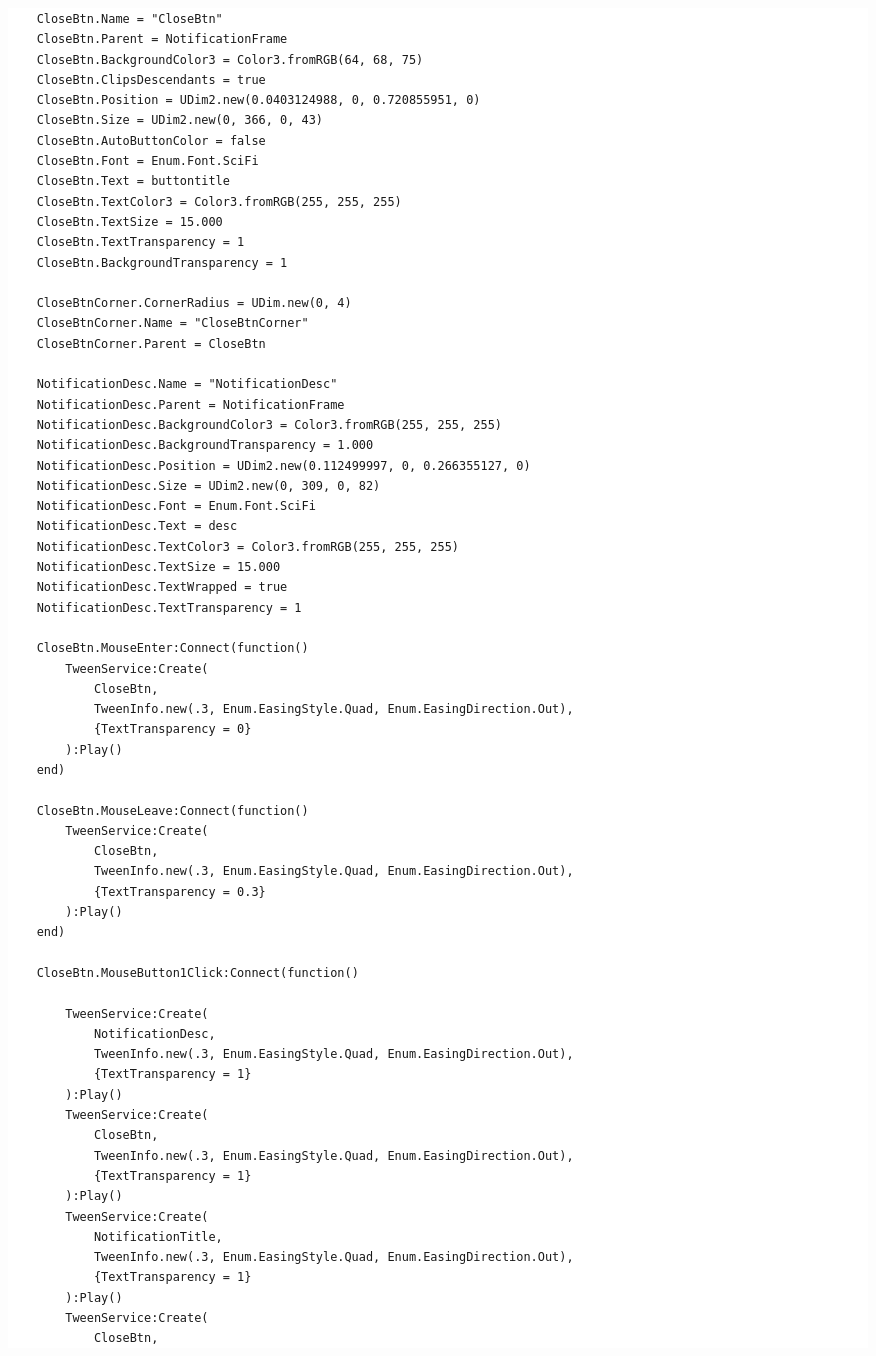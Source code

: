		CloseBtn.Name = "CloseBtn"
		CloseBtn.Parent = NotificationFrame
		CloseBtn.BackgroundColor3 = Color3.fromRGB(64, 68, 75)
		CloseBtn.ClipsDescendants = true
		CloseBtn.Position = UDim2.new(0.0403124988, 0, 0.720855951, 0)
		CloseBtn.Size = UDim2.new(0, 366, 0, 43)
		CloseBtn.AutoButtonColor = false
		CloseBtn.Font = Enum.Font.SciFi
		CloseBtn.Text = buttontitle
		CloseBtn.TextColor3 = Color3.fromRGB(255, 255, 255)
		CloseBtn.TextSize = 15.000
		CloseBtn.TextTransparency = 1
		CloseBtn.BackgroundTransparency = 1

		CloseBtnCorner.CornerRadius = UDim.new(0, 4)
		CloseBtnCorner.Name = "CloseBtnCorner"
		CloseBtnCorner.Parent = CloseBtn

		NotificationDesc.Name = "NotificationDesc"
		NotificationDesc.Parent = NotificationFrame
		NotificationDesc.BackgroundColor3 = Color3.fromRGB(255, 255, 255)
		NotificationDesc.BackgroundTransparency = 1.000
		NotificationDesc.Position = UDim2.new(0.112499997, 0, 0.266355127, 0)
		NotificationDesc.Size = UDim2.new(0, 309, 0, 82)
		NotificationDesc.Font = Enum.Font.SciFi
		NotificationDesc.Text = desc
		NotificationDesc.TextColor3 = Color3.fromRGB(255, 255, 255)
		NotificationDesc.TextSize = 15.000
		NotificationDesc.TextWrapped = true
		NotificationDesc.TextTransparency = 1
		
		CloseBtn.MouseEnter:Connect(function()
			TweenService:Create(
				CloseBtn,
				TweenInfo.new(.3, Enum.EasingStyle.Quad, Enum.EasingDirection.Out),
				{TextTransparency = 0}
			):Play()
		end)

		CloseBtn.MouseLeave:Connect(function()
			TweenService:Create(
				CloseBtn,
				TweenInfo.new(.3, Enum.EasingStyle.Quad, Enum.EasingDirection.Out),
				{TextTransparency = 0.3}
			):Play()
		end)
		
		CloseBtn.MouseButton1Click:Connect(function()
			
			TweenService:Create(
				NotificationDesc,
				TweenInfo.new(.3, Enum.EasingStyle.Quad, Enum.EasingDirection.Out),
				{TextTransparency = 1}
			):Play()
			TweenService:Create(
				CloseBtn,
				TweenInfo.new(.3, Enum.EasingStyle.Quad, Enum.EasingDirection.Out),
				{TextTransparency = 1}
			):Play()
			TweenService:Create(
				NotificationTitle,
				TweenInfo.new(.3, Enum.EasingStyle.Quad, Enum.EasingDirection.Out),
				{TextTransparency = 1}
			):Play()
			TweenService:Create(
				CloseBtn,